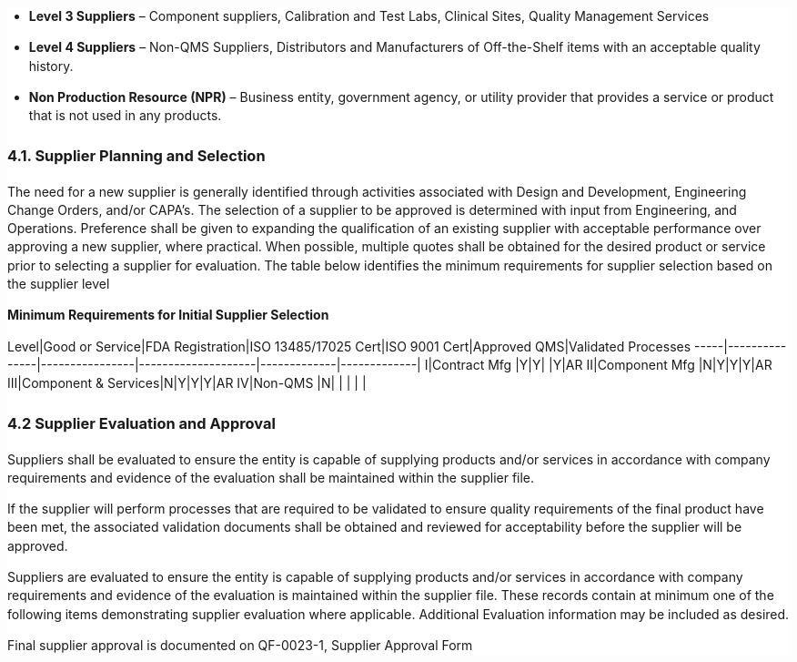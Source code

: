 -   **Level 3 Suppliers** – Component suppliers, Calibration and Test
     Labs, Clinical Sites, Quality Management Services

-   **Level 4 Suppliers** – Non-QMS Suppliers, Distributors and
     Manufacturers of Off-the-Shelf items with an acceptable quality
     history.

-   **Non Production Resource (NPR)** – Business entity, government
     agency, or utility provider that provides a service or product
     that is not used in any products.

### 4.1.  **Supplier Planning and Selection**

 The need for a new supplier is generally identified through activities
 associated with Design and Development, Engineering Change Orders,
 and/or CAPA’s. The selection of a supplier to be approved is
 determined with input from Engineering, and Operations. Preference
 shall be given to expanding the qualification of an existing supplier
 with acceptable performance over approving a new supplier, where
 practical. When possible, multiple quotes shall be obtained for the
 desired product or service prior to selecting a supplier for
 evaluation. The table below identifies the minimum requirements for
 supplier selection based on the supplier level

**Minimum Requirements for Initial Supplier Selection**

Level|Good or Service|FDA Registration|ISO 13485/17025 Cert|ISO 9001 Cert|Approved QMS|Validated Processes
-----|---------------|----------------|--------------------|-------------|-------------|
I|Contract Mfg          |Y|Y| |Y|AR
II|Component Mfg        |N|Y|Y|Y|AR
III|Component & Services|N|Y|Y|Y|AR
IV|Non-QMS              |N| | | | |


### 4.2  **Supplier Evaluation and Approval**

 Suppliers shall be evaluated to ensure the entity is capable of
 supplying products and/or services in accordance with company
 requirements and evidence of the evaluation shall be maintained within
 the supplier file.

 If the supplier will perform processes that are required to be
 validated to ensure quality requirements of the final product have
 been met, the associated validation documents shall be obtained and
 reviewed for acceptability before the supplier will be approved.

 Suppliers are evaluated to ensure the entity is capable of supplying
 products and/or services in accordance with company requirements and
 evidence of the evaluation is maintained within the supplier file.
 These records contain at minimum one of the following items
 demonstrating supplier evaluation where applicable. Additional
 Evaluation information may be included as desired.

 Final supplier approval is documented on QF-0023-1, Supplier Approval
 Form
